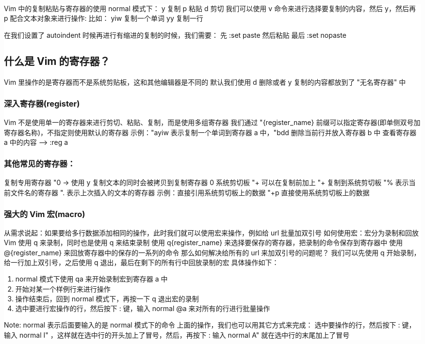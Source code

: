 Vim 中的复制粘贴与寄存器的使用
normal 模式下：
y	复制
p	粘贴
d	剪切
我们可以使用 v 命令来进行选择要复制的内容，然后 y，然后再 p
配合文本对象来进行操作: 比如：
yiw	复制一个单词
yy	复制一行

在我们设置了 autoindent 时候再进行有缩进的复制的时候，我们需要：
先 :set paste
然后粘贴
最后 :set nopaste

## 什么是 Vim 的寄存器？
Vim 里操作的是寄存器而不是系统剪贴板，这和其他编辑器是不同的
默认我们使用 d 删除或者 y 复制的内容都放到了 "无名寄存器" 中

### 深入寄存器(register)
Vim 不是使用单一的寄存器来进行剪切、粘贴、复制，而是使用多组寄存器
我们通过 "{register_name} 前缀可以指定寄存器(即单侧双号加寄存器名称)，不指定则使用默认的寄存器
示例："ayiw 表示复制一个单词到寄存器 a 中，"bdd 删除当前行并放入寄存器 b 中
查看寄存器 a 中的内容 --> :reg a

### 其他常见的寄存器：
复制专用寄存器 "0  -> 使用 y 复制文本的同时会被拷贝到复制寄存器 0
系统剪切板 "+ 可以在复制前加上 "+ 复制到系统剪切板
"%	表示当前文件名的寄存器
".	表示上次插入的文本的寄存器
示例：直接引用系统剪切板上的数据
"+p	直接使用系统剪切板上的数据


### 强大的 Vim 宏(macro)
从需求说起：如果要给多行数据添加相同的操作，此时我们就可以使用宏来操作，例如给 url 批量加双引号
如何使用宏：宏分为录制和回放
Vim 使用 q 来录制，同时也是使用 q 来结束录制
使用 q{register_name} 来选择要保存的寄存器，把录制的命令保存到寄存器中
使用 @{register_name} 来回放寄存器中的保存的一系列的命令
那么如何解决给所有的 url 来加双引号的问题呢？
我们可以先使用 q 开始录制，给一行加上双引号，之后使用 q 退出，最后在剩下的所有行中回放录制的宏
具体操作如下：
1. normal 模式下使用 qa 来开始录制宏到寄存器 a 中
2. 开始对某一个样例行来进行操作
3. 操作结束后，回到 normal 模式下，再按一下 q 退出宏的录制
4. 选中要进行宏操作的行，然后按下 : 键，输入 normal @a 来对所有的行进行批量操作

Note: normal 表示后面要输入的是 normal 模式下的命令
上面的操作，我们也可以用其它方式来完成：
选中要操作的行，然后按下 : 键，输入 normal I" ，这样就在选中行的开头加上了冒号，然后，再按下 : 输入 normal A" 就在选中行的末尾加上了冒号
